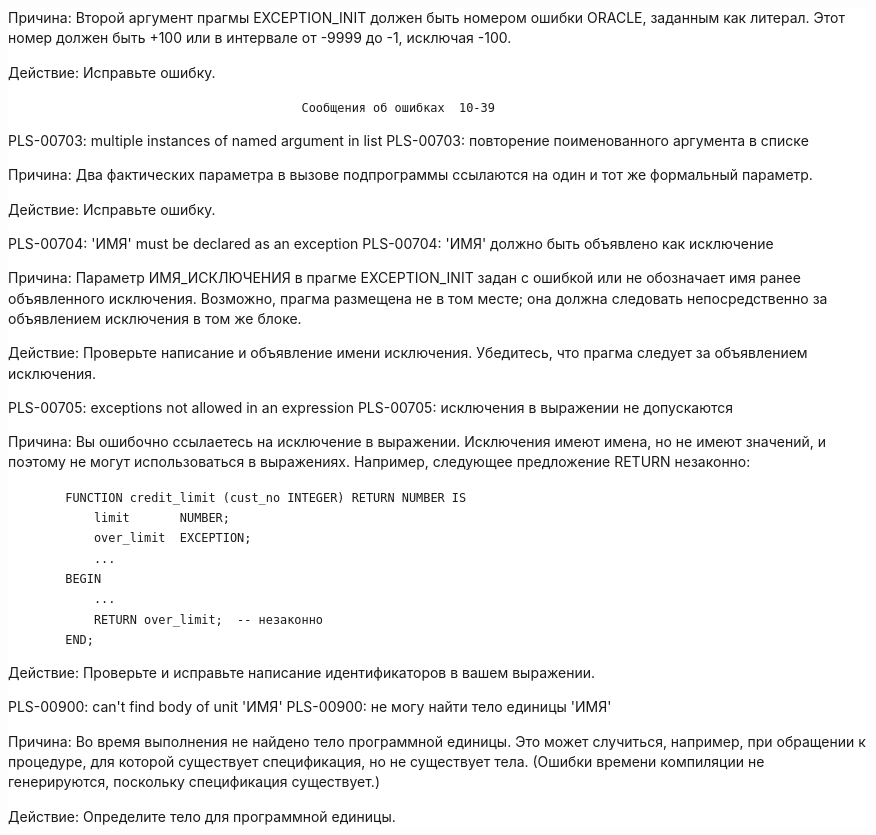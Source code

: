   Причина:  Второй аргумент прагмы EXCEPTION_INIT должен быть номером
            ошибки ORACLE, заданным как литерал. Этот номер должен быть
            +100 или в интервале от -9999 до -1, исключая -100.

 Действие:  Исправьте ошибку.

                                             Сообщения об ошибках  10-39

PLS-00703:  multiple instances of named argument in list
PLS-00703:  повторение поименованного аргумента в списке

  Причина:  Два фактических параметра в вызове подпрограммы ссылаются на
            один и тот же формальный параметр.

 Действие:  Исправьте ошибку.

PLS-00704:  'ИМЯ' must be declared as an exception
PLS-00704:  'ИМЯ' должно быть объявлено как исключение

  Причина:  Параметр ИМЯ_ИСКЛЮЧЕНИЯ в прагме EXCEPTION_INIT задан с
            ошибкой или не обозначает имя ранее объявленного
            исключения. Возможно, прагма размещена не в том месте; она
            должна следовать непосредственно за объявлением исключения
            в том же блоке.

 Действие:  Проверьте написание и объявление имени исключения.
            Убедитесь, что прагма следует за объявлением исключения.

PLS-00705:  exceptions not allowed in an expression
PLS-00705:  исключения в выражении не допускаются

  Причина:  Вы ошибочно ссылаетесь на исключение в выражении. Исключения
            имеют имена, но не имеют значений, и поэтому не могут
            использоваться в выражениях. Например, следующее предложение
            RETURN незаконно:

            FUNCTION credit_limit (cust_no INTEGER) RETURN NUMBER IS
                limit       NUMBER;
                over_limit  EXCEPTION;
                ...
            BEGIN
                ...
                RETURN over_limit;  -- незаконно
            END;

 Действие:  Проверьте и исправьте написание идентификаторов
            в вашем выражении.

PLS-00900:  can't find body of unit 'ИМЯ'
PLS-00900:  не могу найти тело единицы 'ИМЯ'

  Причина:  Во время выполнения не найдено тело программной единицы. Это
            может случиться, например, при обращении к процедуре, для
            которой существует спецификация, но не существует тела.
            (Ошибки времени компиляции не генерируются, поскольку
            спецификация существует.)

 Действие:  Определите тело для программной единицы.

